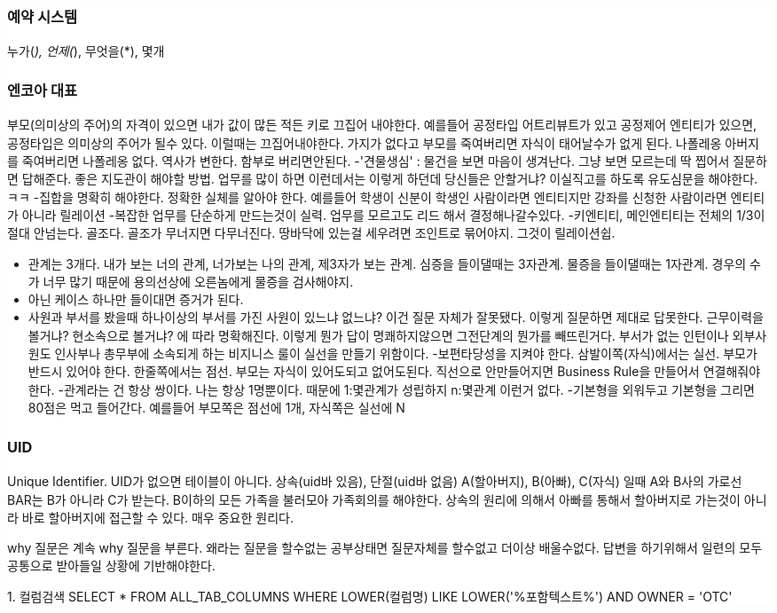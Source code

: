 
### 예약 시스템
누가(*), 언제(*), 무엇을(*), 몇개



### 엔코아 대표
부모(의미상의 주어)의 자격이 있으면 내가 값이 많든 적든 키로 끄집어 내야한다.
예를들어 공정타입 어트리뷰트가 있고 공정제어 엔티티가 있으면,
공정타입은 의미상의 주어가 될수 있다. 이럴때는 끄집어내야한다.
가지가 없다고 부모를 죽여버리면 자식이 태어날수가 없게 된다. 나폴레옹 아버지를 죽여버리면 나폴레옹 없다. 역사가 변한다. 함부로 버리면안된다.
-'견물생심' : 물건을 보면 마음이 생겨난다. 그냥 보면 모르는데 딱 찝어서 질문하면 답해준다. 좋은 지도관이 해야할 방법. 업무를 많이 하면 이런데서는 이렇게 하던데 당신들은 안할거냐?
이실직고를 하도록 유도심문을 해야한다. ㅋㅋ
-집합을 명확히 해야한다. 정확한 실체를 알아야 한다. 예를들어 학생이
신분이 학생인 사람이라면 엔티티지만
강좌를 신청한 사람이라면 엔티티가 아니라 릴레이션
-복잡한 업무를 단순하게 만드는것이 실력. 업무를 모르고도 리드 해서 결정해나갈수있다.
-키엔티티, 메인엔티티는 전체의 1/3이 절대 안넘는다. 골조다. 골조가 무너지면 다무너진다.
땅바닥에 있는걸 세우려면 조인트로 묶어야지. 그것이 릴레이션쉽.
- 관계는 3개다. 내가 보는 너의 관계, 너가보는 나의 관계, 제3자가 보는 관계.
심증을 들이댈때는 3자관계. 물증을 들이댈때는 1자관계.
경우의 수가 너무 많기 때문에 용의선상에 오른놈에게 물증을 검사해야지.
- 아닌 케이스 하나만 들이대면 증거가 된다.
- 사원과 부서를 봤을때 하나이상의 부서를 가진 사원이 있느냐 없느냐? 이건 질문 자체가 잘못됐다.
이렇게 질문하면 제대로 답못한다. 근무이력을 볼거냐? 현소속으로 볼거냐? 에 따라 명확해진다.
이렇게 뭔가 답이 명쾌하지않으면 그전단계의 뭔가를 빼뜨린거다.
부서가 없는 인턴이나 외부사원도 인사부나 총무부에 소속되게 하는 비지니스 룰이 실선을 만들기 위함이다.
-보편타당성을 지켜야 한다.
삼발이쪽(자식)에서는 실선.  부모가 반드시 있어야 한다.
한줄쪽에서는 점선. 부모는 자식이 있어도되고 없어도된다.
직선으로 안만들어지면 Business Rule을 만들어서 연결해줘야한다.
-관계라는 건 항상 쌍이다. 나는 항상 1명뿐이다. 때문에 1:몇관계가 성립하지 n:몇관계 이런거 없다.
-기본형을 외워두고 기본형을 그리면 80점은 먹고 들어간다.
예를들어 부모쪽은 점선에 1개, 자식쪽은 실선에 N

### UID
Unique Identifier. UID가 없으면 테이블이 아니다.
상속(uid바 있음), 단절(uid바 없음)
A(할아버지), B(아빠), C(자식)
일때 A와 B사의 가로선 BAR는 B가 아니라 C가 받는다.
B이하의 모든 가족을 불러모아 가족회의를 해야한다.
상속의 원리에 의해서 아빠를 통해서 할아버지로 가는것이 아니라 바로 할아버지에 접근할 수 있다.
매우 중요한 원리다.

why 질문은 계속 why 질문을 부른다.
왜라는 질문을 할수없는 공부상태면 질문자체를 할수없고 더이상 배울수없다.
답변을 하기위해서 일련의 모두 공통으로 받아들일 상황에 기반해야한다.

<SQL>
1. 컬럼검색
SELECT * FROM ALL_TAB_COLUMNS WHERE LOWER(컬럼명) LIKE LOWER('%포함텍스트%') AND OWNER = 'OTC'
